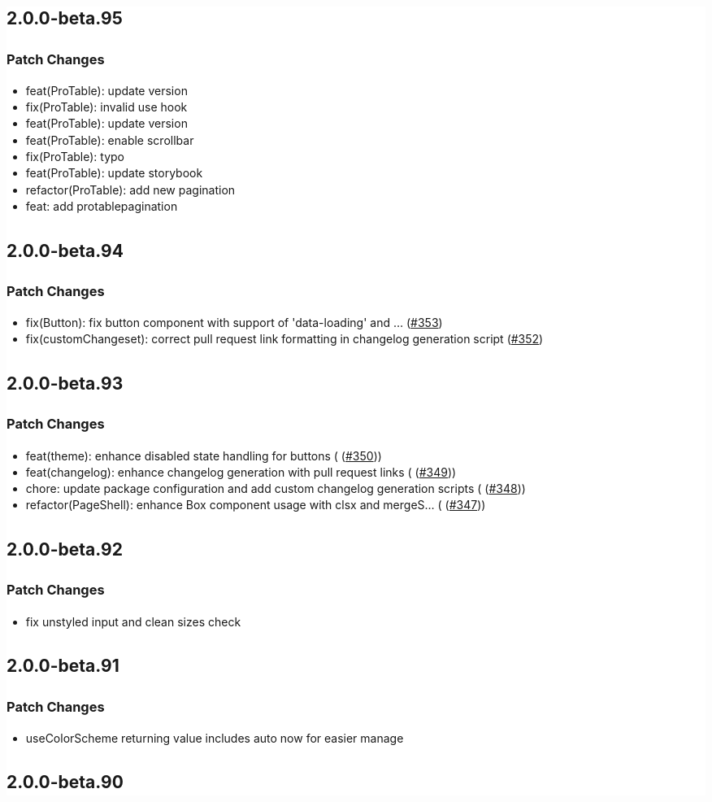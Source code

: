 ## 2.0.0-beta.95

### Patch Changes

- feat(ProTable): update version
- fix(ProTable): invalid use hook
- feat(ProTable): update version
- feat(ProTable): enable scrollbar
- fix(ProTable): typo
- feat(ProTable): update storybook
- refactor(ProTable): add new pagination
- feat: add protablepagination

## 2.0.0-beta.94

### Patch Changes

- fix(Button): fix button component with support of 'data-loading' and … ([#353](https://github.com/tidbcloud/tidbcloud-uikit/pull/353))
- fix(customChangeset): correct pull request link formatting in changelog generation script ([#352](https://github.com/tidbcloud/tidbcloud-uikit/pull/352))

## 2.0.0-beta.93

### Patch Changes

- feat(theme): enhance disabled state handling for buttons ( ([#350](https://github.com/tidbcloud/tidbcloud-uikit/pull/350)))
- feat(changelog): enhance changelog generation with pull request links ( ([#349](https://github.com/tidbcloud/tidbcloud-uikit/pull/349)))
- chore: update package configuration and add custom changelog generation scripts ( ([#348](https://github.com/tidbcloud/tidbcloud-uikit/pull/348)))
- refactor(PageShell): enhance Box component usage with clsx and mergeS… ( ([#347](https://github.com/tidbcloud/tidbcloud-uikit/pull/347)))

## 2.0.0-beta.92

### Patch Changes

- fix unstyled input and clean sizes check

## 2.0.0-beta.91

### Patch Changes

- useColorScheme returning value includes auto now for easier manage

## 2.0.0-beta.90

